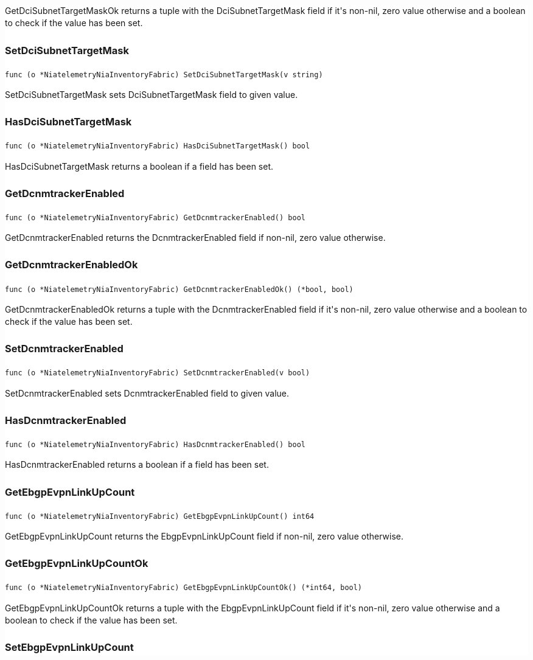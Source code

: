 GetDciSubnetTargetMaskOk returns a tuple with the DciSubnetTargetMask field if it's non-nil, zero value otherwise
and a boolean to check if the value has been set.

### SetDciSubnetTargetMask

`func (o *NiatelemetryNiaInventoryFabric) SetDciSubnetTargetMask(v string)`

SetDciSubnetTargetMask sets DciSubnetTargetMask field to given value.

### HasDciSubnetTargetMask

`func (o *NiatelemetryNiaInventoryFabric) HasDciSubnetTargetMask() bool`

HasDciSubnetTargetMask returns a boolean if a field has been set.

### GetDcnmtrackerEnabled

`func (o *NiatelemetryNiaInventoryFabric) GetDcnmtrackerEnabled() bool`

GetDcnmtrackerEnabled returns the DcnmtrackerEnabled field if non-nil, zero value otherwise.

### GetDcnmtrackerEnabledOk

`func (o *NiatelemetryNiaInventoryFabric) GetDcnmtrackerEnabledOk() (*bool, bool)`

GetDcnmtrackerEnabledOk returns a tuple with the DcnmtrackerEnabled field if it's non-nil, zero value otherwise
and a boolean to check if the value has been set.

### SetDcnmtrackerEnabled

`func (o *NiatelemetryNiaInventoryFabric) SetDcnmtrackerEnabled(v bool)`

SetDcnmtrackerEnabled sets DcnmtrackerEnabled field to given value.

### HasDcnmtrackerEnabled

`func (o *NiatelemetryNiaInventoryFabric) HasDcnmtrackerEnabled() bool`

HasDcnmtrackerEnabled returns a boolean if a field has been set.

### GetEbgpEvpnLinkUpCount

`func (o *NiatelemetryNiaInventoryFabric) GetEbgpEvpnLinkUpCount() int64`

GetEbgpEvpnLinkUpCount returns the EbgpEvpnLinkUpCount field if non-nil, zero value otherwise.

### GetEbgpEvpnLinkUpCountOk

`func (o *NiatelemetryNiaInventoryFabric) GetEbgpEvpnLinkUpCountOk() (*int64, bool)`

GetEbgpEvpnLinkUpCountOk returns a tuple with the EbgpEvpnLinkUpCount field if it's non-nil, zero value otherwise
and a boolean to check if the value has been set.

### SetEbgpEvpnLinkUpCount
